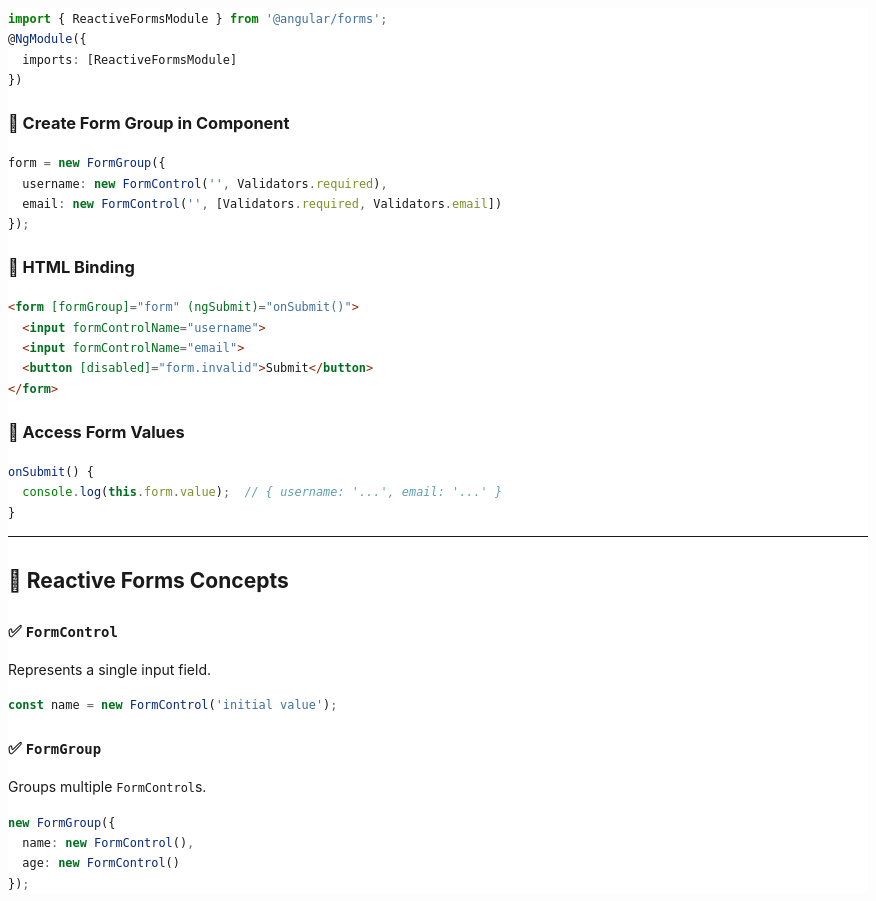 ```ts
import { ReactiveFormsModule } from '@angular/forms';
@NgModule({
  imports: [ReactiveFormsModule]
})
```

### 🔹 Create Form Group in Component

```ts
form = new FormGroup({
  username: new FormControl('', Validators.required),
  email: new FormControl('', [Validators.required, Validators.email])
});
```

### 🔹 HTML Binding

```html
<form [formGroup]="form" (ngSubmit)="onSubmit()">
  <input formControlName="username">
  <input formControlName="email">
  <button [disabled]="form.invalid">Submit</button>
</form>
```

### 🔹 Access Form Values

```ts
onSubmit() {
  console.log(this.form.value);  // { username: '...', email: '...' }
}
```

---

## 🧩 Reactive Forms Concepts

### ✅ `FormControl`

Represents a single input field.

```ts
const name = new FormControl('initial value');
```

### ✅ `FormGroup`

Groups multiple `FormControl`s.

```ts
new FormGroup({
  name: new FormControl(),
  age: new FormControl()
});
```
